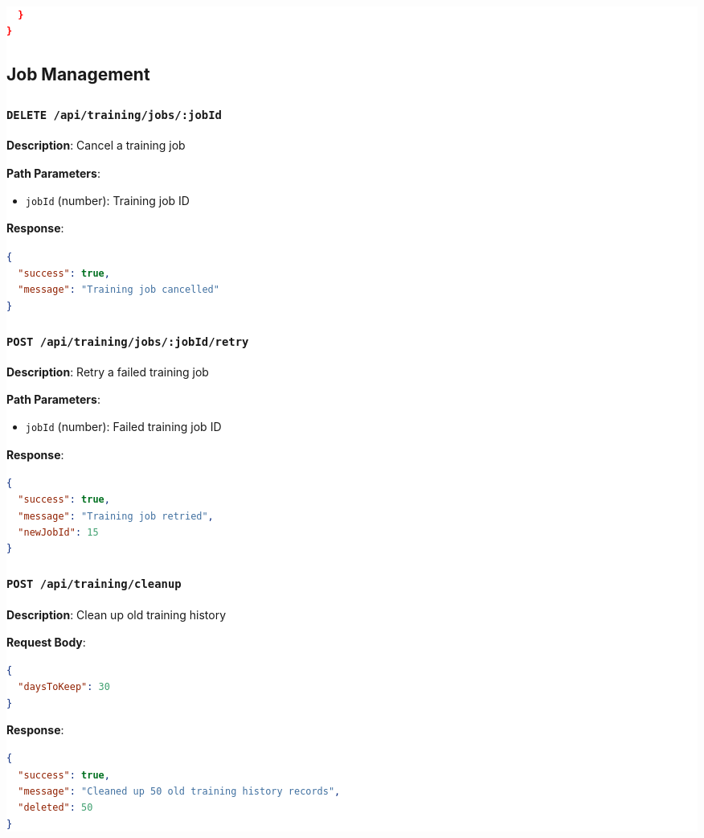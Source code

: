 ```json
  }
}
```

## Job Management

### `DELETE /api/training/jobs/:jobId`
**Description**: Cancel a training job

**Path Parameters**:
- `jobId` (number): Training job ID

**Response**:
```json
{
  "success": true,
  "message": "Training job cancelled"
}
```

### `POST /api/training/jobs/:jobId/retry`
**Description**: Retry a failed training job

**Path Parameters**:
- `jobId` (number): Failed training job ID

**Response**:
```json
{
  "success": true,
  "message": "Training job retried",
  "newJobId": 15
}
```

### `POST /api/training/cleanup`
**Description**: Clean up old training history

**Request Body**:
```json
{
  "daysToKeep": 30
}
```

**Response**:
```json
{
  "success": true,
  "message": "Cleaned up 50 old training history records",
  "deleted": 50
}
```
